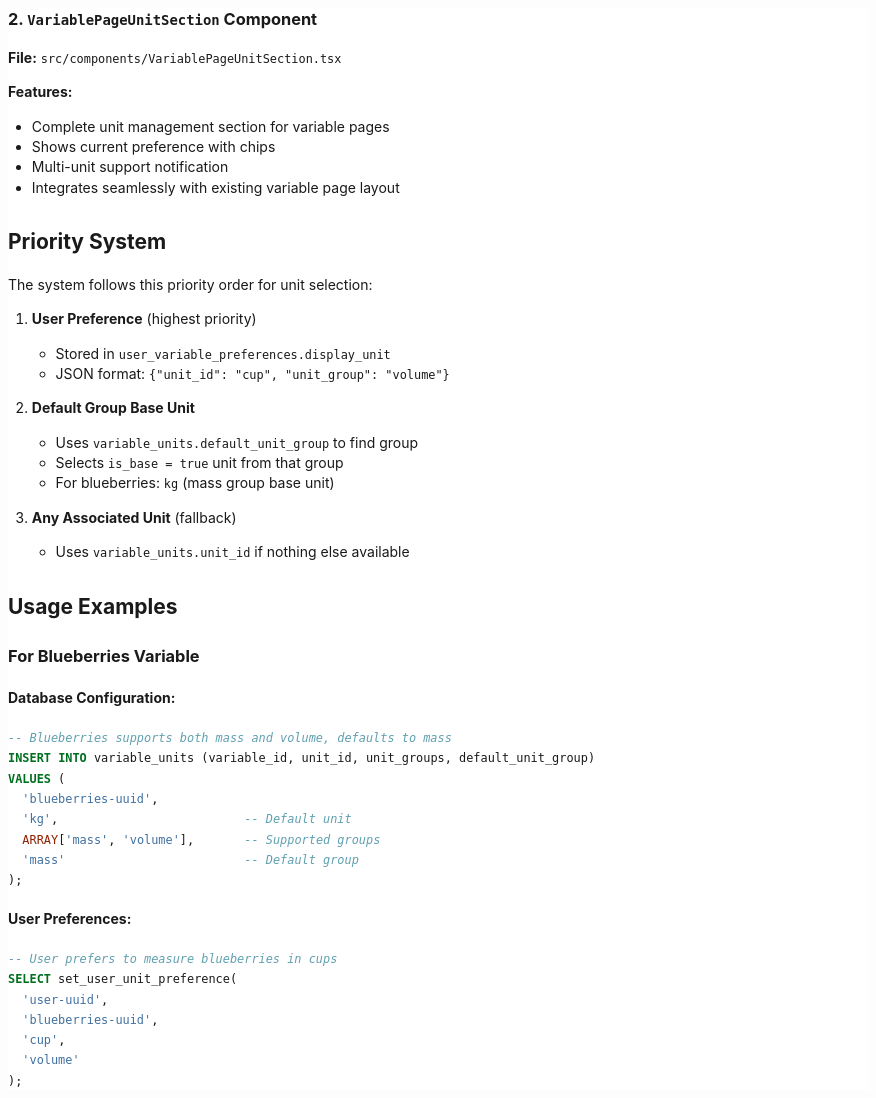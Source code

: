 ### 2. `VariablePageUnitSection` Component

**File:** `src/components/VariablePageUnitSection.tsx`

**Features:**

- Complete unit management section for variable pages
- Shows current preference with chips
- Multi-unit support notification
- Integrates seamlessly with existing variable page layout

## Priority System

The system follows this priority order for unit selection:

1. **User Preference** (highest priority)

   - Stored in `user_variable_preferences.display_unit`
   - JSON format: `{"unit_id": "cup", "unit_group": "volume"}`

2. **Default Group Base Unit**

   - Uses `variable_units.default_unit_group` to find group
   - Selects `is_base = true` unit from that group
   - For blueberries: `kg` (mass group base unit)

3. **Any Associated Unit** (fallback)
   - Uses `variable_units.unit_id` if nothing else available

## Usage Examples

### For Blueberries Variable

#### Database Configuration:

```sql
-- Blueberries supports both mass and volume, defaults to mass
INSERT INTO variable_units (variable_id, unit_id, unit_groups, default_unit_group)
VALUES (
  'blueberries-uuid',
  'kg',                          -- Default unit
  ARRAY['mass', 'volume'],       -- Supported groups
  'mass'                         -- Default group
);
```

#### User Preferences:

```sql
-- User prefers to measure blueberries in cups
SELECT set_user_unit_preference(
  'user-uuid',
  'blueberries-uuid',
  'cup',
  'volume'
);
```
